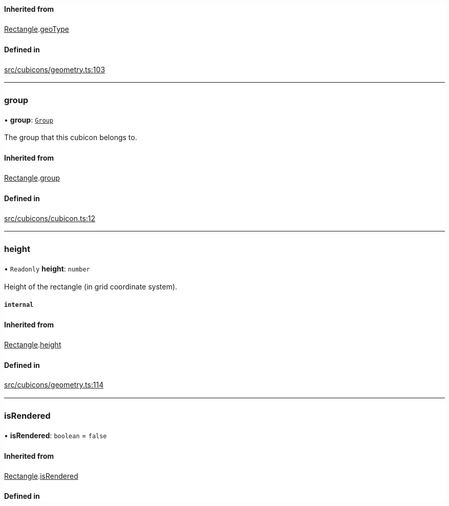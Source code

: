 #### Inherited from

[Rectangle](/reference/classes/Rectangle.md).[geoType](/reference/classes/Rectangle.md#geotype)

#### Defined in

[src/cubicons/geometry.ts:103](https://github.com/imaphatduc/cubecubed/blob/dfe7a5d/src/cubicons/geometry.ts#L103)

___

### group

• **group**: [`Group`](/reference/classes/Group.md)

The group that this cubicon belongs to.

#### Inherited from

[Rectangle](/reference/classes/Rectangle.md).[group](/reference/classes/Rectangle.md#group)

#### Defined in

[src/cubicons/cubicon.ts:12](https://github.com/imaphatduc/cubecubed/blob/dfe7a5d/src/cubicons/cubicon.ts#L12)

___

### height

• `Readonly` **height**: `number`

Height of the rectangle (in grid coordinate system).

**`internal`**

#### Inherited from

[Rectangle](/reference/classes/Rectangle.md).[height](/reference/classes/Rectangle.md#height)

#### Defined in

[src/cubicons/geometry.ts:114](https://github.com/imaphatduc/cubecubed/blob/dfe7a5d/src/cubicons/geometry.ts#L114)

___

### isRendered

• **isRendered**: `boolean` = `false`

#### Inherited from

[Rectangle](/reference/classes/Rectangle.md).[isRendered](/reference/classes/Rectangle.md#isrendered)

#### Defined in
